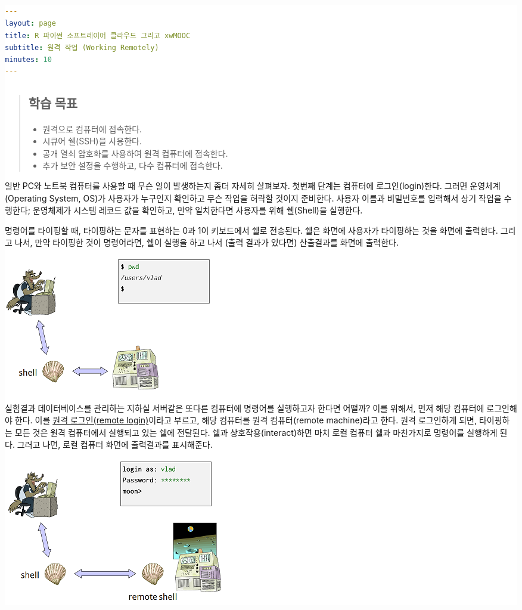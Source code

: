 ```yaml
---
layout: page
title: R 파이썬 소프트레이어 클라우드 그리고 xwMOOC
subtitle: 원격 작업 (Working Remotely)
minutes: 10
---
```

> ## 학습 목표
>
> *   원격으로 컴퓨터에 접속한다.
> *   시큐어 쉘(SSH)을 사용한다.
> *   공개 열쇠 암호화를 사용하여 원격 컴퓨터에 접속한다.
> *   추가 보안 설정을 수행하고, 다수 컴퓨터에 접속한다.



일반 PC와 노트북 컴퓨터를 사용할 때 무슨 일이 발생하는지 좀더 자세히 살펴보자.
첫번째 단계는 컴퓨터에 로그인(login)한다. 그러면 운영체계(Operating System, OS)가 사용자가 누구인지 확인하고 무슨 작업을 허락할 것이지 준비한다.
사용자 이름과 비밀번호를 입력해서 상기 작업을 수행한다; 운영체제가 시스템 레코드 값을 확인하고, 만약 일치한다면 사용자를 위해 쉘(Shell)을 실행한다.

명령어를 타이핑할 때, 타이핑하는 문자를 표현하는 0과 1이 키보드에서 쉘로 전송된다. 쉘은 화면에 사용자가 타이핑하는 것을 화면에 출력한다. 그리고 나서, 만약 타이핑한 것이 명령어라면, 쉘이 실행을 하고 나서 (출력 결과가 있다면) 산출결과를 화면에 출력한다.

![직접 쉘 사용하는 방법](fig/ssh-direct-shell-usage.png)

실험결과 데이터베이스를 관리하는 지하실 서버같은 또다른 컴퓨터에 명령어를 실행하고자 한다면 어떨까? 이를 위해서, 먼저 해당 컴퓨터에 로그인해야 한다.
이를 [원격 로그인(remote login)](gloss.html#remote-login)이라고 부르고, 해당 컴퓨터를 원격 컴퓨터(remote machine)라고 한다.
원격 로그인하게 되면, 타이핑하는 모든 것은 원격 컴퓨터에서 실행되고 있는 쉘에 전달된다. 쉘과 상호작용(interact)하면 마치 로컬 컴퓨터 쉘과 마찬가지로 명령어를 실행하게 된다. 그러고 나면, 로컬 컴퓨터 화면에 출력결과를 표시해준다.

![원격 쉘 사용하는 방법](fig/ssh-remote-shell-usage.png)
